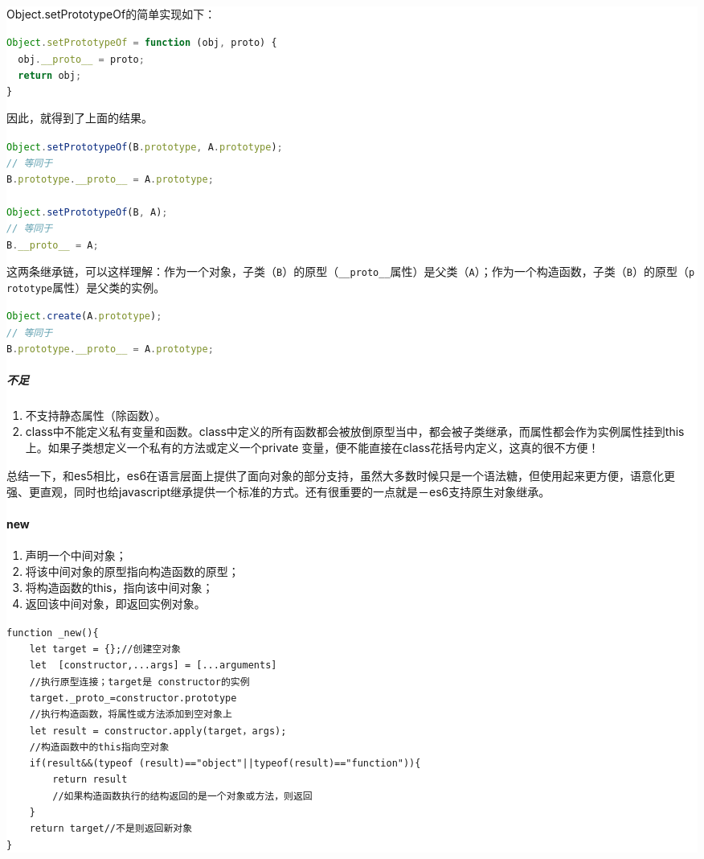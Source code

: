 Object.setPrototypeOf的简单实现如下：

```javascript
Object.setPrototypeOf = function (obj, proto) {
  obj.__proto__ = proto;
  return obj;
}
```

因此，就得到了上面的结果。

```javascript
Object.setPrototypeOf(B.prototype, A.prototype);
// 等同于
B.prototype.__proto__ = A.prototype;

Object.setPrototypeOf(B, A);
// 等同于
B.__proto__ = A;
```

这两条继承链，可以这样理解：作为一个对象，子类（`B`）的原型（`__proto__`属性）是父类（`A`）；作为一个构造函数，子类（`B`）的原型（`prototype`属性）是父类的实例。

```javascript
Object.create(A.prototype);
// 等同于
B.prototype.__proto__ = A.prototype;
```

##### 不足

1. 不支持静态属性（除函数）。
2. class中不能定义私有变量和函数。class中定义的所有函数都会被放倒原型当中，都会被子类继承，而属性都会作为实例属性挂到this上。如果子类想定义一个私有的方法或定义一个private 变量，便不能直接在class花括号内定义，这真的很不方便！

总结一下，和es5相比，es6在语言层面上提供了面向对象的部分支持，虽然大多数时候只是一个语法糖，但使用起来更方便，语意化更强、更直观，同时也给javascript继承提供一个标准的方式。还有很重要的一点就是－es6支持原生对象继承。

#### new

1. 声明一个中间对象；
2. 将该中间对象的原型指向构造函数的原型；
3. 将构造函数的this，指向该中间对象；
4. 返回该中间对象，即返回实例对象。

```
function _new(){	
	let target = {};//创建空对象	
	let  [constructor,...args] = [...arguments]
	//执行原型连接；target是 constructor的实例	
	target._proto_=constructor.prototype
	//执行构造函数，将属性或方法添加到空对象上	
	let result = constructor.apply(target，args);
	//构造函数中的this指向空对象	
	if(result&&(typeof (result)=="object"||typeof(result)=="function")){	
		return result
		//如果构造函数执行的结构返回的是一个对象或方法，则返回	
	}	
	return target//不是则返回新对象
}
```
